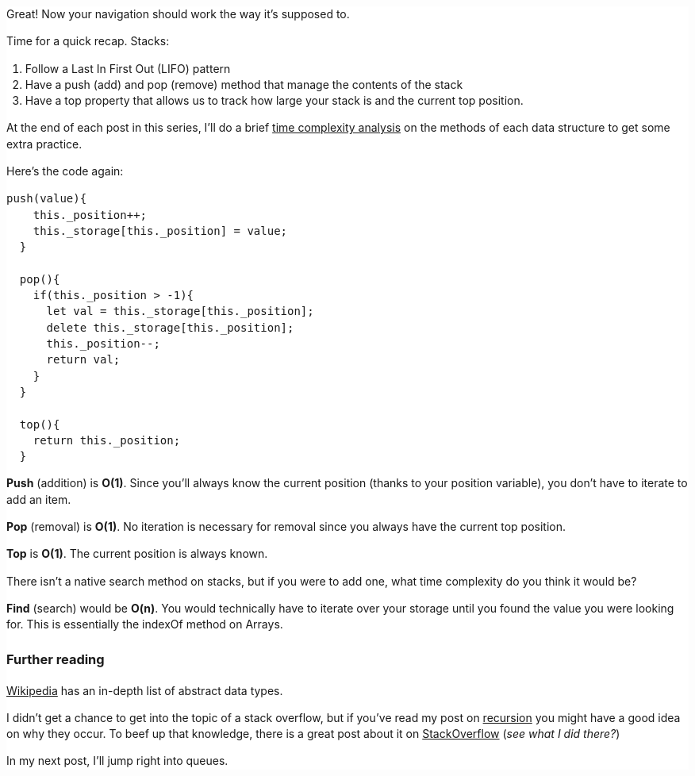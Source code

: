 Great! Now your navigation should work the way it’s supposed to.

Time for a quick recap. Stacks:

1.  Follow a Last In First Out (LIFO) pattern
2.  Have a push (add) and pop (remove) method that manage the contents of the stack
3.  Have a top property that allows us to track how large your stack is and the current top position.

At the end of each post in this series, I’ll do a brief [time complexity analysis](http://bigocheatsheet.com/) on the methods of each data structure to get some extra practice.

Here’s the code again:

<pre name="6b92" id="6b92" class="graf graf--pre graf-after--p">push(value){  
    this._position++;   
    this._storage[this._position] = value;   
  }  

  pop(){  
    if(this._position > -1){  
      let val = this._storage[this._position];   
      delete this._storage[this._position];   
      this._position--;  
      return val;  
    }  
  }  

  top(){  
    return this._position;  
  }</pre>

**Push** (addition) is **O(1)**. Since you’ll always know the current position (thanks to your position variable), you don’t have to iterate to add an item.

**Pop** (removal) is **O(1)**. No iteration is necessary for removal since you always have the current top position.

**Top** is **O(1)**. The current position is always known.

There isn’t a native search method on stacks, but if you were to add one, what time complexity do you think it would be?

**Find** (search) would be **O(n)**. You would technically have to iterate over your storage until you found the value you were looking for. This is essentially the indexOf method on Arrays.

### Further reading

[Wikipedia](https://en.wikipedia.org/wiki/List_of_data_structures) has an in-depth list of abstract data types.

I didn’t get a chance to get into the topic of a stack overflow, but if you’ve read my post on [recursion](https://medium.freecodecamp.com/recursion-recursion-recursion-4db8890a674d#.pxck4rh8k) you might have a good idea on why they occur. To beef up that knowledge, there is a great post about it on [StackOverflow](http://stackoverflow.com/questions/26158/how-does-a-stack-overflow-occur-and-how-do-you-prevent-it) (_see what I did there?_)

In my next post, I’ll jump right into queues.









